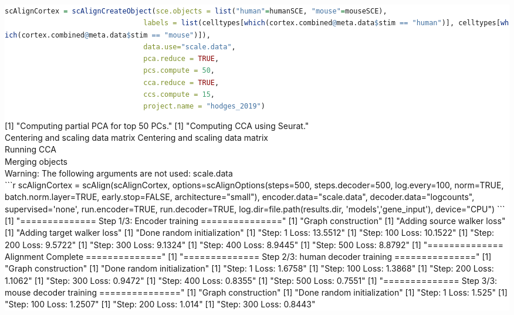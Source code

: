 ```r
scAlignCortex = scAlignCreateObject(sce.objects = list("human"=humanSCE, "mouse"=mouseSCE),
                                 labels = list(celltypes[which(cortex.combined@meta.data$stim == "human")], celltypes[which(cortex.combined@meta.data$stim == "mouse")]),
                                 data.use="scale.data",
                                 pca.reduce = TRUE,
                                 pcs.compute = 50,
                                 cca.reduce = TRUE,
                                 ccs.compute = 15,
                                 project.name = "hodges_2019")
```

<div class='r_output'> [1] "Computing partial PCA for top  50  PCs."
 [1] "Computing CCA using Seurat."
</div>
<div class='r_output'> Centering and scaling data matrix
 Centering and scaling data matrix
</div>
<div class='r_output'> Running CCA
</div>
<div class='r_output'> Merging objects
</div>
<div class='r_output'> Warning: The following arguments are not used: scale.data
</div>
```r
scAlignCortex = scAlign(scAlignCortex,
                    options=scAlignOptions(steps=500, steps.decoder=500, log.every=100, norm=TRUE, batch.norm.layer=TRUE, early.stop=FALSE, architecture="small"),
                    encoder.data="scale.data",
                    decoder.data="logcounts",
                    supervised='none',
                    run.encoder=TRUE,
                    run.decoder=TRUE,
                    log.dir=file.path(results.dir, 'models','gene_input'),
                    device="CPU")
```

<div class='r_output'> [1] "============== Step 1/3: Encoder training ==============="
 [1] "Graph construction"
 [1] "Adding source walker loss"
 [1] "Adding target walker loss"
 [1] "Done random initialization"
 [1] "Step: 1    Loss: 13.5512"
 [1] "Step: 100    Loss: 10.1522"
 [1] "Step: 200    Loss: 9.5722"
 [1] "Step: 300    Loss: 9.1324"
 [1] "Step: 400    Loss: 8.9445"
 [1] "Step: 500    Loss: 8.8792"
 [1] "============== Alignment Complete =============="
 [1] "============== Step 2/3: human decoder training ==============="
 [1] "Graph construction"
 [1] "Done random initialization"
 [1] "Step: 1    Loss: 1.6758"
 [1] "Step: 100    Loss: 1.3868"
 [1] "Step: 200    Loss: 1.1062"
 [1] "Step: 300    Loss: 0.9472"
 [1] "Step: 400    Loss: 0.8355"
 [1] "Step: 500    Loss: 0.7551"
 [1] "============== Step 3/3: mouse decoder training ==============="
 [1] "Graph construction"
 [1] "Done random initialization"
 [1] "Step: 1    Loss: 1.525"
 [1] "Step: 100    Loss: 1.2507"
 [1] "Step: 200    Loss: 1.014"
 [1] "Step: 300    Loss: 0.8443"